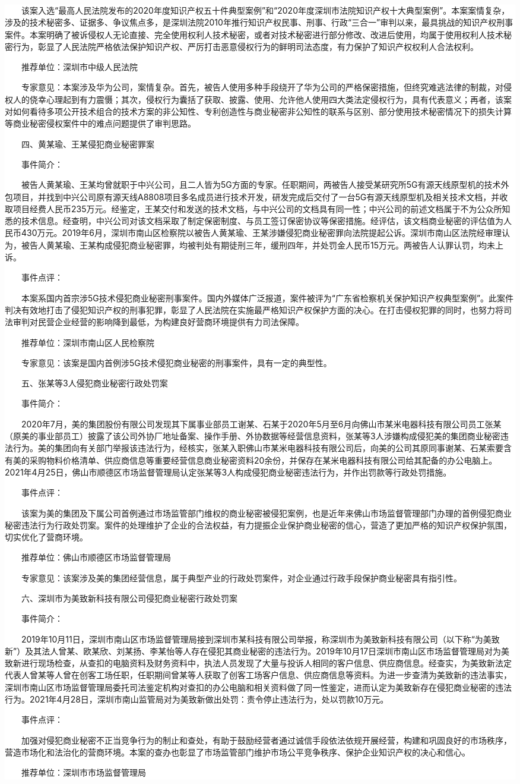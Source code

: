 　　该案入选“最高人民法院发布的2020年度知识产权五十件典型案例”和“2020年度深圳市法院知识产权十大典型案例”。本案案情复杂，涉及的技术秘密多、证据多、争议焦点多，是深圳法院2010年推行知识产权民事、刑事、行政“三合一”审判以来，最具挑战的知识产权刑事案件。本案明确了被诉侵权人无论直接、完全使用权利人技术秘密，或者对技术秘密进行部分修改、改进后使用，均属于使用权利人技术秘密行为，彰显了人民法院严格依法保护知识产权、严厉打击恶意侵权行为的鲜明司法态度，有力保护了知识产权权利人合法权利。

　　推荐单位：深圳市中级人民法院

　　专家意见：本案涉及华为公司，案情复杂。首先，被告人使用多种手段绕开了华为公司的严格保密措施，但终究难逃法律的制裁，对侵权人的侥幸心理起到有力震慑；其次，侵权行为囊括了获取、披露、使用、允许他人使用四大类法定侵权行为，具有代表意义；再者，该案对如何看待多项公开技术组合的技术方案的非公知性、专利创造性与商业秘密非公知性的联系与区别、部分使用技术秘密情况下的损失计算等商业秘密侵权案件中的难点问题提供了审判思路。

　　四、黄某瑜、王某侵犯商业秘密罪案

　　事件简介：

　　被告人黄某瑜、王某均曾就职于中兴公司，且二人皆为5G方面的专家。任职期间，两被告人接受某研究所5G有源天线原型机的技术外包项目，并找到中兴公司原有源天线A8808项目多名成员进行技术开发，研发完成后交付了一台5G有源天线原型机及相关技术文档，并收取项目经费人民币235万元。经鉴定，王某交付和发送的技术文档，与中兴公司的文档具有同一性；中兴公司的前述文档属于不为公众所知悉的技术信息。经查明，中兴公司对该文档采取了制定保密制度、与员工签订保密协议等保密措施。经评估，该文档商业秘密的评估值为人民币430万元。2019年6月，深圳市南山区检察院以被告人黄某瑜、王某涉嫌侵犯商业秘密罪向法院提起公诉。深圳市南山区法院经审理认为，被告人黄某瑜、王某构成侵犯商业秘密罪，均被判处有期徒刑三年，缓刑四年，并处罚金人民币15万元。两被告人认罪认罚，均未上诉。

　　事件点评：

　　本案系国内首宗涉5G技术侵犯商业秘密刑事案件。国内外媒体广泛报道，案件被评为“广东省检察机关保护知识产权典型案例”。此案件判决有效地打击了侵犯知识产权的刑事犯罪，彰显了人民法院在实施最严格知识产权保护方面的决心。在打击侵权犯罪的同时，也努力将司法审判对民营企业经营的影响降到最低，为构建良好营商环境提供有力司法保障。

　　推荐单位：深圳市南山区人民检察院

　　专家意见：该案是国内首例涉5G技术侵犯商业秘密的刑事案件，具有一定的典型性。

　　五、张某等3人侵犯商业秘密行政处罚案

　　事件简介：

　　2020年7月，美的集团股份有限公司发现其下属事业部员工谢某、石某于2020年5月至6月向佛山市某米电器科技有限公司员工张某（原美的事业部员工）披露了该公司外协厂地址备案、操作手册、外协数据等经营信息资料，张某等3人涉嫌构成侵犯美的集团商业秘密违法行为。美的集团向有关部门举报该违法行为，经核实，张某入职佛山市某米电器科技有限公司后，向美的公司其原同事谢某、石某索要含有美的采购物料价格清单、供应商信息等重要经营信息商业秘密资料20余份，并保存在某米电器科技有限公司给其配备的办公电脑上。2021年4月25日，佛山市顺德区市场监督管理局认定张某等3人构成侵犯商业秘密违法行为，并作出罚款等行政处罚措施。

　　事件点评：

　　该案为美的集团及下属公司首例通过市场监管部门维权的商业秘密被侵犯案例，也是近年来佛山市场监督管理部门办理的首例侵犯商业秘密违法行为行政处罚案。案件的处理维护了企业的合法权益，有力提振企业保护商业秘密的信心，营造了更加严格的知识产权保护氛围，切实优化了营商环境。

　　推荐单位：佛山市顺德区市场监督管理局

　　专家意见：该案涉及美的集团经营信息，属于典型产业的行政处罚案件，对企业通过行政手段保护商业秘密具有指引性。

　　六、深圳市为美致新科技有限公司侵犯商业秘密行政处罚案

　　事件简介：

　　2019年10月11日，深圳市南山区市场监督管理局接到深圳市某科技有限公司举报，称深圳市为美致新科技有限公司（以下称“为美致新”）及其法人曾某、欧某欣、刘某扬、李某怡等人存在侵犯其商业秘密的违法行为。2019年10月17日深圳市南山区市场监督管理局对为美致新进行现场检查，从查扣的电脑资料及财务资料中，执法人员发现了大量与投诉人相同的客户信息、供应商信息。经查实，为美致新法定代表人曾某等人曾在创客工场任职，任职期间曾某等人获取了创客工场客户信息、供应商信息等资料。为进一步查清为美致新的违法事实，深圳市南山区市场监督管理局委托司法鉴定机构对查扣的办公电脑和相关资料做了同一性鉴定，进而认定为美致新存在侵犯商业秘密的违法行为。2021年4月28日，深圳市南山监管局对为美致新做出处罚：责令停止违法行为，处以罚款10万元。

　　事件点评：

　　加强对侵犯商业秘密不正当竞争行为的制止和查处，有助于鼓励经营者通过诚信手段依法依规开展经营，构建和巩固良好的市场秩序，营造市场化和法治化的营商环境。本案的查办也彰显了市场监管部门维护市场公平竞争秩序、保护企业知识产权的决心和信心。

　　推荐单位：深圳市市场监督管理局
